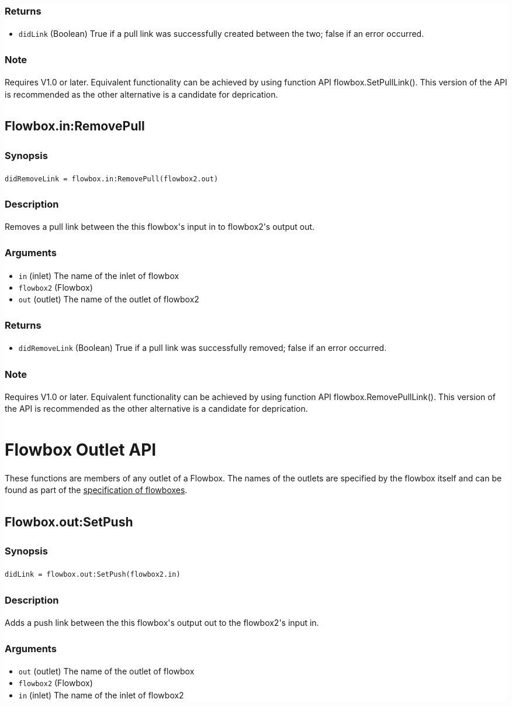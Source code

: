 ### Returns
- `didLink` (Boolean)
    True if a pull link was successfully created between the two; false if an error
    occurred. 

### Note
Requires V1.0 or later. Equivalent functionality can be achieved by using function API flowbox.SetPullLink(). This version of the API is recommended as the other alternative is a candidate for deprication.

Flowbox.in:RemovePull
----------------------
### Synopsis
    didRemoveLink = flowbox.in:RemovePull(flowbox2.out)
### Description
Removes a pull link between the this flowbox's input in to flowbox2's output
out.
### Arguments
- `in` (inlet)
   The name of the inlet of flowbox
- `flowbox2` (Flowbox)
- `out` (outlet)
   The name of the outlet of flowbox2

### Returns
- `didRemoveLink` (Boolean)
    True if a pull link was successfully removed; false if an error
    occurred.

### Note
Requires V1.0 or later. Equivalent functionality can be achieved by using function API flowbox.RemovePullLink(). This version of the API is recommended as the other alternative is a candidate for deprication.

Flowbox Outlet API
===========
These functions are members of any outlet of a Flowbox. The names of the outlets are specified by the flowbox itself and can be found as part of the [specification of flowboxes](FlowboxList.html).

Flowbox.out:SetPush
-------------------
### Synopsis
    didLink = flowbox.out:SetPush(flowbox2.in)
### Description
Adds a push link between the this flowbox's output out to the flowbox2's input
in.
### Arguments
- `out` (outlet)
   The name of the outlet of flowbox
- `flowbox2` (Flowbox)
- `in` (inlet)
   The name of the inlet of flowbox2
